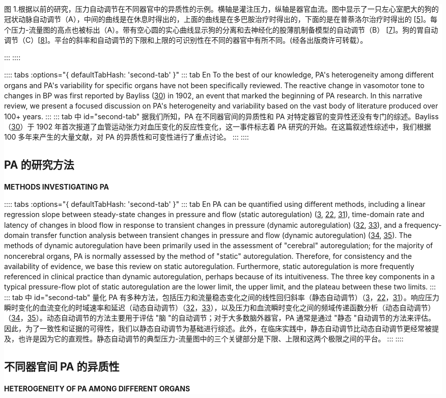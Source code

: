 图 1.根据以前的研究，压力自动调节在不同器官中的异质性的示例。横轴是灌注压力，纵轴是器官血流。图中显示了一只左心室肥大的狗的冠状动脉自动调节（A），中间的曲线是在休息时得出的，上面的曲线是在多巴胺治疗时得出的，下面的是在普萘洛尔治疗时得出的 [[5](#5)]。每个压力-流量图的高点也被标出（A）。带有空心圆的实心曲线显示狗的分离和去神经化的股薄肌制备模型的自动调节（B） [[7](#7)]。狗的胃自动调节（C）[[8](#8)]。平台的斜率和自动调节的下限和上限的可识别性在不同的器官中有所不同。(经各出版商许可转载）。

:::
::::

:::: tabs :options="{ defaultTabHash: 'second-tab' }"
::: tab En
To the best of our knowledge, PA's heterogeneity among different organs and PA's variability for specific organs have not been specifically reviewed. The reactive change in vasomotor tone to changes in BP was first reported by Bayliss ([30](#30)) in 1902, an event that marked the beginning of PA research. In this narrative review, we present a focused discussion on PA's heterogeneity and variability based on the vast body of literature produced over 100+ years.
:::
::: tab 中 id="second-tab"
据我们所知，PA 在不同器官间的异质性和 PA 对特定器官的变异性还没有专门的综述。Bayliss（[30](#30)）于 1902 年首次报道了血管运动张力对血压变化的反应性变化，这一事件标志着 PA 研究的开始。在这篇叙述性综述中，我们根据 100 多年来产生的大量文献，对 PA 的异质性和可变性进行了重点讨论。
:::
::::

## PA 的研究方法

**METHODS INVESTIGATING PA**

:::: tabs :options="{ defaultTabHash: 'second-tab' }"
::: tab En
PA can be quantified using different methods, including a linear regression slope between steady-state changes in pressure and flow (static autoregulation) ([3](#3), [22](#22), [31](#31)), time-domain rate and latency of changes in blood flow in response to transient changes in pressure (dynamic autoregulation) ([32](#32), [33](#33)), and a frequency-domain transfer function analysis between transient changes in pressure and flow (dynamic autoregulation) ([34](#34), [35](#35)). The methods of dynamic autoregulation have been primarily used in the assessment of "cerebral" autoregulation; for the majority of noncerebral organs, PA is normally assessed by the method of "static" autoregulation. Therefore, for consistency and the availability of evidence, we base this review on static autoregulation. Furthermore, static autoregulation is more frequently referenced in clinical practice than dynamic autoregulation, perhaps because of its intuitiveness. The three key components in a typical pressure-flow plot of static autoregulation are the lower limit, the upper limit, and the plateau between these two limits.
:::
::: tab 中 id="second-tab"
量化 PA 有多种方法，包括压力和流量稳态变化之间的线性回归斜率（静态自动调节）（[3](#3)，[22](#22)，[31](#31)）。响应压力瞬时变化的血流变化的时域速率和延迟（动态自动调节）（[32](#32)，[33](#33)），以及压力和血流瞬时变化之间的频域传递函数分析（动态自动调节）（[34](#34)，[35](#35)）。动态自动调节的方法主要用于评估 "脑 "的自动调节；对于大多数脑外器官，PA 通常是通过 "静态 "自动调节的方法来评估。因此，为了一致性和证据的可得性，我们以静态自动调节为基础进行综述。此外，在临床实践中，静态自动调节比动态自动调节更经常被提及，也许是因为它的直观性。静态自动调节的典型压力-流量图中的三个关键部分是下限、上限和这两个极限之间的平台。
:::
::::

## 不同器官间 PA 的异质性

**HETEROGENEITY OF PA AMONG DIFFERENT ORGANS**
